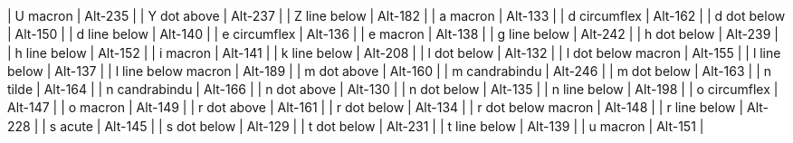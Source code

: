 | U macron            | Alt-235 |
| Y dot above         | Alt-237 |
| Z line below        | Alt-182 |
| a macron            | Alt-133 |
| d circumflex        | Alt-162 |
| d dot below         | Alt-150 |
| d line below        | Alt-140 |
| e circumflex        | Alt-136 |
| e macron            | Alt-138 |
| g line below        | Alt-242 |
| h dot below         | Alt-239 |
| h line below        | Alt-152 |
| i macron            | Alt-141 |
| k line below        | Alt-208 |
| l dot below         | Alt-132 |
| l dot below macron  | Alt-155 |
| l line below        | Alt-137 |
| l line below macron | Alt-189 |
| m dot above         | Alt-160 |
| m candrabindu       | Alt-246 |
| m dot below         | Alt-163 |
| n tilde             | Alt-164 |
| n candrabindu       | Alt-166 |
| n dot above         | Alt-130 |
| n dot below         | Alt-135 |
| n line below        | Alt-198 |
| o circumflex        | Alt-147 |
| o macron            | Alt-149 |
| r dot above         | Alt-161 |
| r dot below         | Alt-134 |
| r dot below macron  | Alt-148 |
| r line below        | Alt-228 |
| s acute             | Alt-145 |
| s dot below         | Alt-129 |
| t dot below         | Alt-231 |
| t line below        | Alt-139 |
| u macron            | Alt-151 |